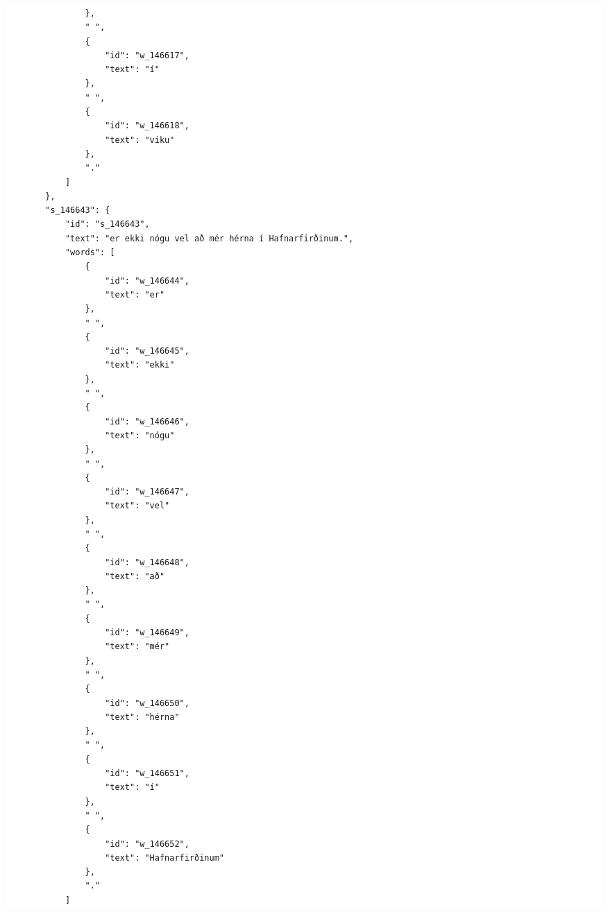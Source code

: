                     },
                    " ",
                    {
                        "id": "w_146617",
                        "text": "í"
                    },
                    " ",
                    {
                        "id": "w_146618",
                        "text": "viku"
                    },
                    "."
                ]
            },
            "s_146643": {
                "id": "s_146643",
                "text": "er ekki nógu vel að mér hérna í Hafnarfirðinum.",
                "words": [
                    {
                        "id": "w_146644",
                        "text": "er"
                    },
                    " ",
                    {
                        "id": "w_146645",
                        "text": "ekki"
                    },
                    " ",
                    {
                        "id": "w_146646",
                        "text": "nógu"
                    },
                    " ",
                    {
                        "id": "w_146647",
                        "text": "vel"
                    },
                    " ",
                    {
                        "id": "w_146648",
                        "text": "að"
                    },
                    " ",
                    {
                        "id": "w_146649",
                        "text": "mér"
                    },
                    " ",
                    {
                        "id": "w_146650",
                        "text": "hérna"
                    },
                    " ",
                    {
                        "id": "w_146651",
                        "text": "í"
                    },
                    " ",
                    {
                        "id": "w_146652",
                        "text": "Hafnarfirðinum"
                    },
                    "."
                ]